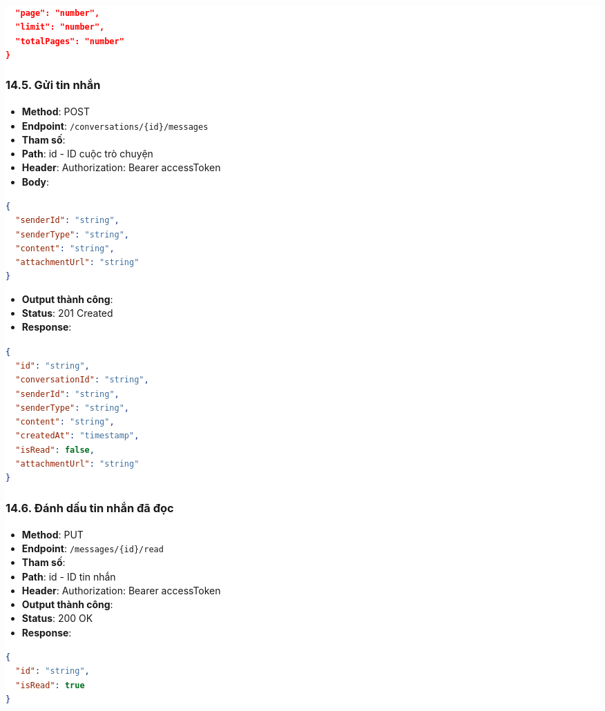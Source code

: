 ```json
  "page": "number",
  "limit": "number",
  "totalPages": "number"
}
```

### 14.5. Gửi tin nhắn

- **Method**: POST
- **Endpoint**: `/conversations/{id}/messages`
- **Tham số**:
- **Path**: id - ID cuộc trò chuyện
- **Header**: Authorization: Bearer accessToken
- **Body**:

```json
{
  "senderId": "string",
  "senderType": "string",
  "content": "string",
  "attachmentUrl": "string"
}
```

- **Output thành công**:
- **Status**: 201 Created
- **Response**:

```json
{
  "id": "string",
  "conversationId": "string",
  "senderId": "string",
  "senderType": "string",
  "content": "string",
  "createdAt": "timestamp",
  "isRead": false,
  "attachmentUrl": "string"
}
```

### 14.6. Đánh dấu tin nhắn đã đọc

- **Method**: PUT
- **Endpoint**: `/messages/{id}/read`
- **Tham số**:
- **Path**: id - ID tin nhắn
- **Header**: Authorization: Bearer accessToken
- **Output thành công**:
- **Status**: 200 OK
- **Response**:

```json
{
  "id": "string",
  "isRead": true
}
```
